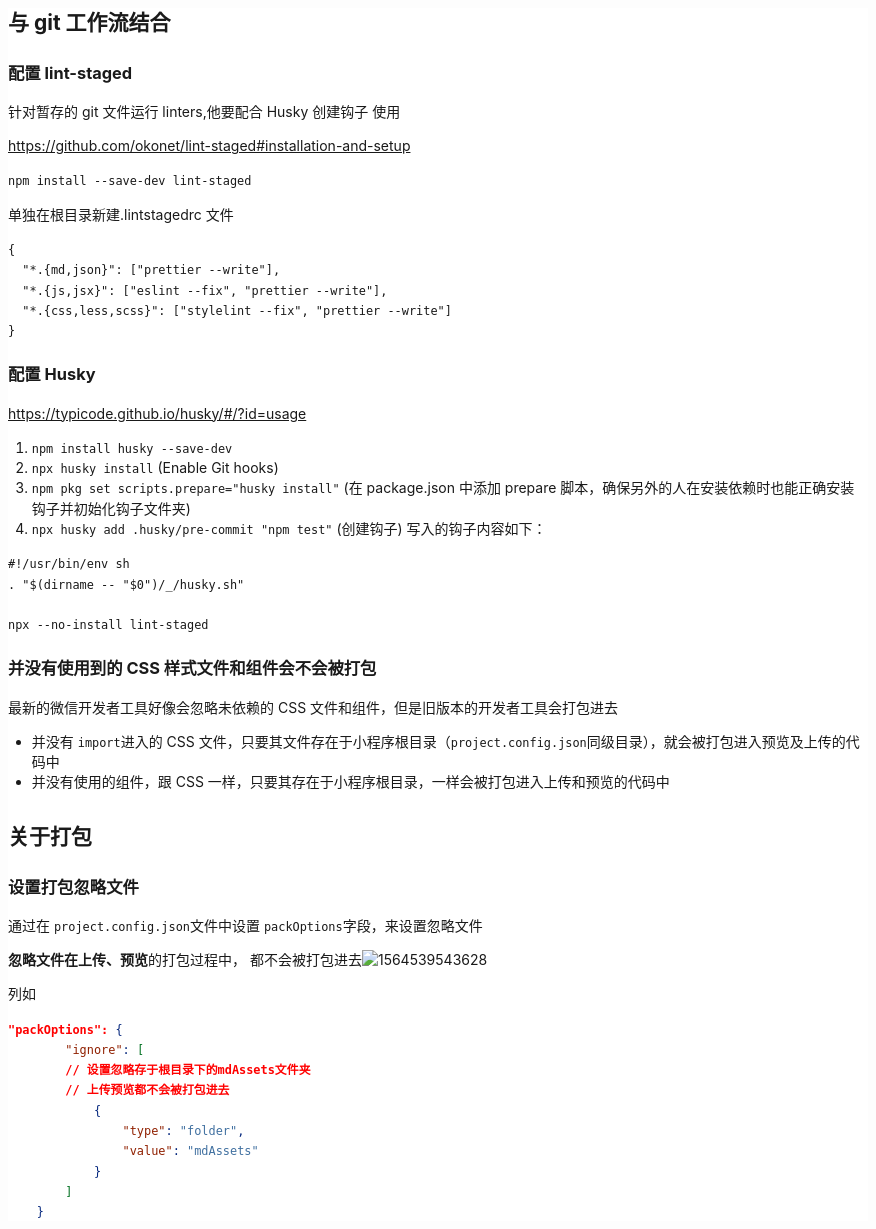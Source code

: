 ## 与 git 工作流结合

### 配置 lint-staged

针对暂存的 git 文件运行 linters,他要配合 Husky 创建钩子 使用

https://github.com/okonet/lint-staged#installation-and-setup

`npm install --save-dev lint-staged`

单独在根目录新建.lintstagedrc 文件

```
{
  "*.{md,json}": ["prettier --write"],
  "*.{js,jsx}": ["eslint --fix", "prettier --write"],
  "*.{css,less,scss}": ["stylelint --fix", "prettier --write"]
}
```

### 配置 Husky

https://typicode.github.io/husky/#/?id=usage

1. `npm install husky --save-dev`
2. `npx husky install` (Enable Git hooks)
3. `npm pkg set scripts.prepare="husky install"` (在 package.json 中添加 prepare 脚本，确保另外的人在安装依赖时也能正确安装钩子并初始化钩子文件夹)
4. `npx husky add .husky/pre-commit "npm test"` (创建钩子) 写入的钩子内容如下：

```
#!/usr/bin/env sh
. "$(dirname -- "$0")/_/husky.sh"

npx --no-install lint-staged
```

### 并没有使用到的 CSS 样式文件和组件会不会被打包

最新的微信开发者工具好像会忽略未依赖的 CSS 文件和组件，但是旧版本的开发者工具会打包进去

- 并没有 `import`进入的 CSS 文件，只要其文件存在于小程序根目录（`project.config.json`同级目录），就会被打包进入预览及上传的代码中
- 并没有使用的组件，跟 CSS 一样，只要其存在于小程序根目录，一样会被打包进入上传和预览的代码中

## 关于打包

### 设置打包忽略文件

通过在 `project.config.json`文件中设置 `packOptions`字段，来设置忽略文件

**忽略文件在上传、预览**的打包过程中， 都不会被打包进去![1564539543628](../keyan-market-mp/assets/1564539543628.png)

列如

```json
"packOptions": {
		"ignore": [
		// 设置忽略存于根目录下的mdAssets文件夹
		// 上传预览都不会被打包进去
			{
				"type": "folder",
				"value": "mdAssets"
			}
		]
	}
```
